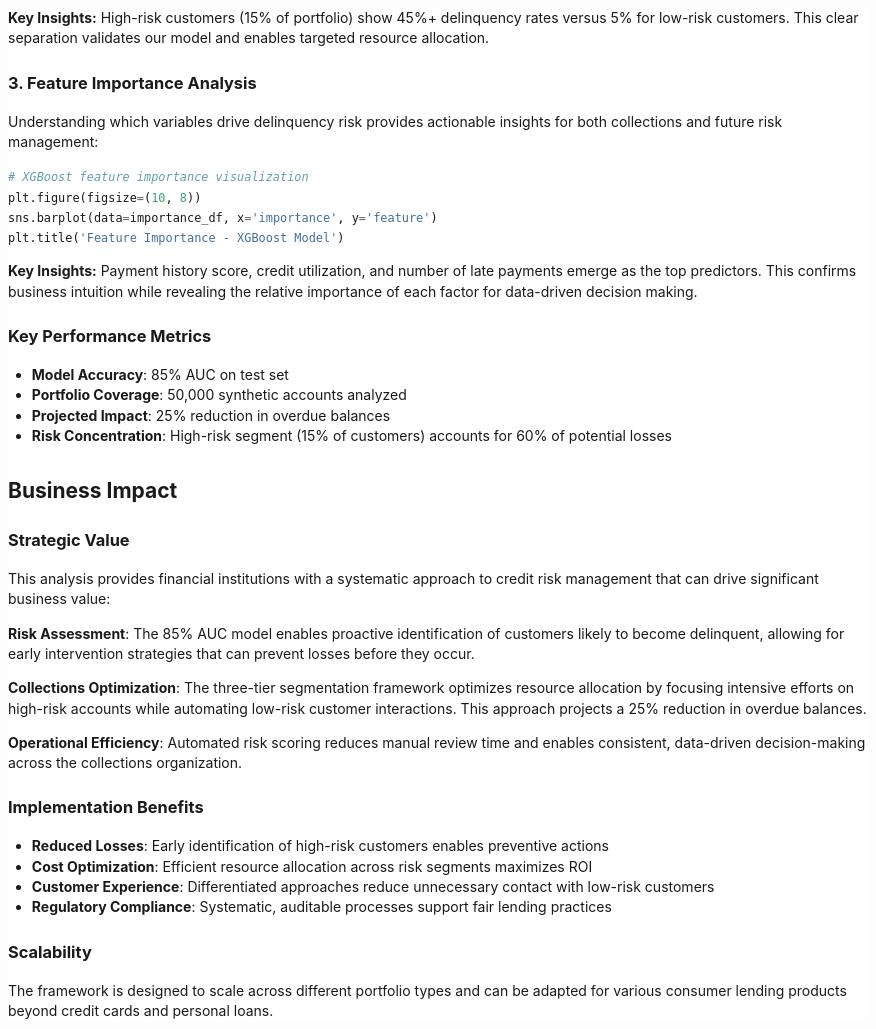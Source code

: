 **Key Insights:** High-risk customers (15% of portfolio) show 45%+ delinquency rates versus 5% for low-risk customers. This clear separation validates our model and enables targeted resource allocation.

### 3. Feature Importance Analysis
Understanding which variables drive delinquency risk provides actionable insights for both collections and future risk management:

```python
# XGBoost feature importance visualization
plt.figure(figsize=(10, 8))
sns.barplot(data=importance_df, x='importance', y='feature')
plt.title('Feature Importance - XGBoost Model')
```

**Key Insights:** Payment history score, credit utilization, and number of late payments emerge as the top predictors. This confirms business intuition while revealing the relative importance of each factor for data-driven decision making.

### Key Performance Metrics
- **Model Accuracy**: 85% AUC on test set
- **Portfolio Coverage**: 50,000 synthetic accounts analyzed
- **Projected Impact**: 25% reduction in overdue balances
- **Risk Concentration**: High-risk segment (15% of customers) accounts for 60% of potential losses

## Business Impact

### Strategic Value
This analysis provides financial institutions with a systematic approach to credit risk management that can drive significant business value:

**Risk Assessment**: The 85% AUC model enables proactive identification of customers likely to become delinquent, allowing for early intervention strategies that can prevent losses before they occur.

**Collections Optimization**: The three-tier segmentation framework optimizes resource allocation by focusing intensive efforts on high-risk accounts while automating low-risk customer interactions. This approach projects a 25% reduction in overdue balances.

**Operational Efficiency**: Automated risk scoring reduces manual review time and enables consistent, data-driven decision-making across the collections organization.

### Implementation Benefits
- **Reduced Losses**: Early identification of high-risk customers enables preventive actions
- **Cost Optimization**: Efficient resource allocation across risk segments maximizes ROI
- **Customer Experience**: Differentiated approaches reduce unnecessary contact with low-risk customers
- **Regulatory Compliance**: Systematic, auditable processes support fair lending practices

### Scalability
The framework is designed to scale across different portfolio types and can be adapted for various consumer lending products beyond credit cards and personal loans.
